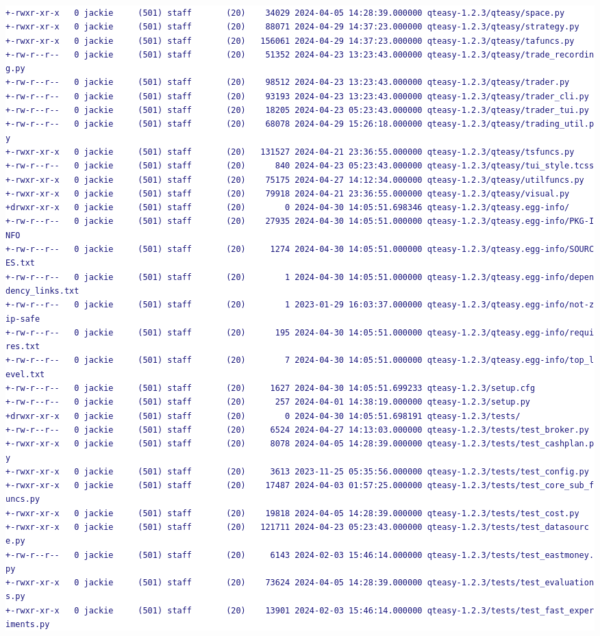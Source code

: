 ```diff
+-rwxr-xr-x   0 jackie     (501) staff       (20)    34029 2024-04-05 14:28:39.000000 qteasy-1.2.3/qteasy/space.py
+-rwxr-xr-x   0 jackie     (501) staff       (20)    88071 2024-04-29 14:37:23.000000 qteasy-1.2.3/qteasy/strategy.py
+-rwxr-xr-x   0 jackie     (501) staff       (20)   156061 2024-04-29 14:37:23.000000 qteasy-1.2.3/qteasy/tafuncs.py
+-rw-r--r--   0 jackie     (501) staff       (20)    51352 2024-04-23 13:23:43.000000 qteasy-1.2.3/qteasy/trade_recording.py
+-rw-r--r--   0 jackie     (501) staff       (20)    98512 2024-04-23 13:23:43.000000 qteasy-1.2.3/qteasy/trader.py
+-rw-r--r--   0 jackie     (501) staff       (20)    93193 2024-04-23 13:23:43.000000 qteasy-1.2.3/qteasy/trader_cli.py
+-rw-r--r--   0 jackie     (501) staff       (20)    18205 2024-04-23 05:23:43.000000 qteasy-1.2.3/qteasy/trader_tui.py
+-rw-r--r--   0 jackie     (501) staff       (20)    68078 2024-04-29 15:26:18.000000 qteasy-1.2.3/qteasy/trading_util.py
+-rwxr-xr-x   0 jackie     (501) staff       (20)   131527 2024-04-21 23:36:55.000000 qteasy-1.2.3/qteasy/tsfuncs.py
+-rw-r--r--   0 jackie     (501) staff       (20)      840 2024-04-23 05:23:43.000000 qteasy-1.2.3/qteasy/tui_style.tcss
+-rwxr-xr-x   0 jackie     (501) staff       (20)    75175 2024-04-27 14:12:34.000000 qteasy-1.2.3/qteasy/utilfuncs.py
+-rwxr-xr-x   0 jackie     (501) staff       (20)    79918 2024-04-21 23:36:55.000000 qteasy-1.2.3/qteasy/visual.py
+drwxr-xr-x   0 jackie     (501) staff       (20)        0 2024-04-30 14:05:51.698346 qteasy-1.2.3/qteasy.egg-info/
+-rw-r--r--   0 jackie     (501) staff       (20)    27935 2024-04-30 14:05:51.000000 qteasy-1.2.3/qteasy.egg-info/PKG-INFO
+-rw-r--r--   0 jackie     (501) staff       (20)     1274 2024-04-30 14:05:51.000000 qteasy-1.2.3/qteasy.egg-info/SOURCES.txt
+-rw-r--r--   0 jackie     (501) staff       (20)        1 2024-04-30 14:05:51.000000 qteasy-1.2.3/qteasy.egg-info/dependency_links.txt
+-rw-r--r--   0 jackie     (501) staff       (20)        1 2023-01-29 16:03:37.000000 qteasy-1.2.3/qteasy.egg-info/not-zip-safe
+-rw-r--r--   0 jackie     (501) staff       (20)      195 2024-04-30 14:05:51.000000 qteasy-1.2.3/qteasy.egg-info/requires.txt
+-rw-r--r--   0 jackie     (501) staff       (20)        7 2024-04-30 14:05:51.000000 qteasy-1.2.3/qteasy.egg-info/top_level.txt
+-rw-r--r--   0 jackie     (501) staff       (20)     1627 2024-04-30 14:05:51.699233 qteasy-1.2.3/setup.cfg
+-rw-r--r--   0 jackie     (501) staff       (20)      257 2024-04-01 14:38:19.000000 qteasy-1.2.3/setup.py
+drwxr-xr-x   0 jackie     (501) staff       (20)        0 2024-04-30 14:05:51.698191 qteasy-1.2.3/tests/
+-rw-r--r--   0 jackie     (501) staff       (20)     6524 2024-04-27 14:13:03.000000 qteasy-1.2.3/tests/test_broker.py
+-rwxr-xr-x   0 jackie     (501) staff       (20)     8078 2024-04-05 14:28:39.000000 qteasy-1.2.3/tests/test_cashplan.py
+-rwxr-xr-x   0 jackie     (501) staff       (20)     3613 2023-11-25 05:35:56.000000 qteasy-1.2.3/tests/test_config.py
+-rwxr-xr-x   0 jackie     (501) staff       (20)    17487 2024-04-03 01:57:25.000000 qteasy-1.2.3/tests/test_core_sub_funcs.py
+-rwxr-xr-x   0 jackie     (501) staff       (20)    19818 2024-04-05 14:28:39.000000 qteasy-1.2.3/tests/test_cost.py
+-rwxr-xr-x   0 jackie     (501) staff       (20)   121711 2024-04-23 05:23:43.000000 qteasy-1.2.3/tests/test_datasource.py
+-rw-r--r--   0 jackie     (501) staff       (20)     6143 2024-02-03 15:46:14.000000 qteasy-1.2.3/tests/test_eastmoney.py
+-rwxr-xr-x   0 jackie     (501) staff       (20)    73624 2024-04-05 14:28:39.000000 qteasy-1.2.3/tests/test_evaluations.py
+-rwxr-xr-x   0 jackie     (501) staff       (20)    13901 2024-02-03 15:46:14.000000 qteasy-1.2.3/tests/test_fast_experiments.py
```
